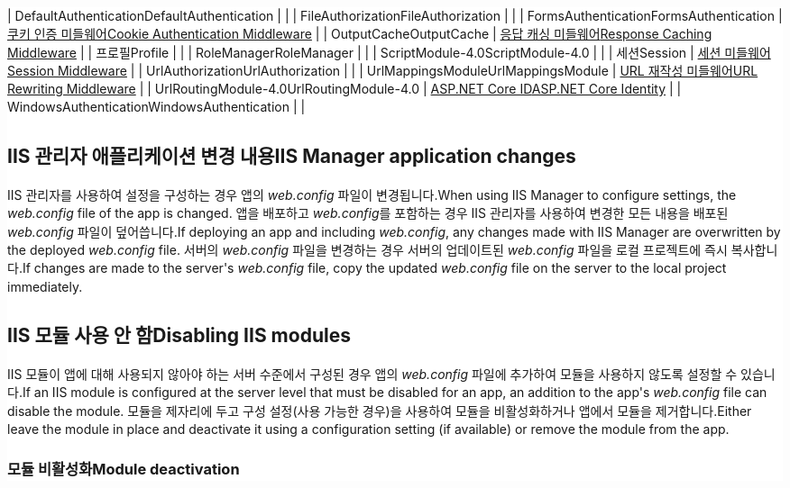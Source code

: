 | <span data-ttu-id="ecc3a-197">DefaultAuthentication</span><span class="sxs-lookup"><span data-stu-id="ecc3a-197">DefaultAuthentication</span></span>   | |
| <span data-ttu-id="ecc3a-198">FileAuthorization</span><span class="sxs-lookup"><span data-stu-id="ecc3a-198">FileAuthorization</span></span>       | |
| <span data-ttu-id="ecc3a-199">FormsAuthentication</span><span class="sxs-lookup"><span data-stu-id="ecc3a-199">FormsAuthentication</span></span>     | [<span data-ttu-id="ecc3a-200">쿠키 인증 미들웨어</span><span class="sxs-lookup"><span data-stu-id="ecc3a-200">Cookie Authentication Middleware</span></span>](xref:security/authentication/cookie) |
| <span data-ttu-id="ecc3a-201">OutputCache</span><span class="sxs-lookup"><span data-stu-id="ecc3a-201">OutputCache</span></span>             | [<span data-ttu-id="ecc3a-202">응답 캐싱 미들웨어</span><span class="sxs-lookup"><span data-stu-id="ecc3a-202">Response Caching Middleware</span></span>](xref:performance/caching/middleware) |
| <span data-ttu-id="ecc3a-203">프로필</span><span class="sxs-lookup"><span data-stu-id="ecc3a-203">Profile</span></span>                 | |
| <span data-ttu-id="ecc3a-204">RoleManager</span><span class="sxs-lookup"><span data-stu-id="ecc3a-204">RoleManager</span></span>             | |
| <span data-ttu-id="ecc3a-205">ScriptModule-4.0</span><span class="sxs-lookup"><span data-stu-id="ecc3a-205">ScriptModule-4.0</span></span>        | |
| <span data-ttu-id="ecc3a-206">세션</span><span class="sxs-lookup"><span data-stu-id="ecc3a-206">Session</span></span>                 | [<span data-ttu-id="ecc3a-207">세션 미들웨어</span><span class="sxs-lookup"><span data-stu-id="ecc3a-207">Session Middleware</span></span>](xref:fundamentals/app-state) |
| <span data-ttu-id="ecc3a-208">UrlAuthorization</span><span class="sxs-lookup"><span data-stu-id="ecc3a-208">UrlAuthorization</span></span>        | |
| <span data-ttu-id="ecc3a-209">UrlMappingsModule</span><span class="sxs-lookup"><span data-stu-id="ecc3a-209">UrlMappingsModule</span></span>       | [<span data-ttu-id="ecc3a-210">URL 재작성 미들웨어</span><span class="sxs-lookup"><span data-stu-id="ecc3a-210">URL Rewriting Middleware</span></span>](xref:fundamentals/url-rewriting) |
| <span data-ttu-id="ecc3a-211">UrlRoutingModule-4.0</span><span class="sxs-lookup"><span data-stu-id="ecc3a-211">UrlRoutingModule-4.0</span></span>    | [<span data-ttu-id="ecc3a-212">ASP.NET Core ID</span><span class="sxs-lookup"><span data-stu-id="ecc3a-212">ASP.NET Core Identity</span></span>](xref:security/authentication/identity) |
| <span data-ttu-id="ecc3a-213">WindowsAuthentication</span><span class="sxs-lookup"><span data-stu-id="ecc3a-213">WindowsAuthentication</span></span>   | |

## <a name="iis-manager-application-changes"></a><span data-ttu-id="ecc3a-214">IIS 관리자 애플리케이션 변경 내용</span><span class="sxs-lookup"><span data-stu-id="ecc3a-214">IIS Manager application changes</span></span>

<span data-ttu-id="ecc3a-215">IIS 관리자를 사용하여 설정을 구성하는 경우 앱의 *web.config* 파일이 변경됩니다.</span><span class="sxs-lookup"><span data-stu-id="ecc3a-215">When using IIS Manager to configure settings, the *web.config* file of the app is changed.</span></span> <span data-ttu-id="ecc3a-216">앱을 배포하고 *web.config*를 포함하는 경우 IIS 관리자를 사용하여 변경한 모든 내용을 배포된 *web.config* 파일이 덮어씁니다.</span><span class="sxs-lookup"><span data-stu-id="ecc3a-216">If deploying an app and including *web.config*, any changes made with IIS Manager are overwritten by the deployed *web.config* file.</span></span> <span data-ttu-id="ecc3a-217">서버의 *web.config* 파일을 변경하는 경우 서버의 업데이트된 *web.config* 파일을 로컬 프로젝트에 즉시 복사합니다.</span><span class="sxs-lookup"><span data-stu-id="ecc3a-217">If changes are made to the server's *web.config* file, copy the updated *web.config* file on the server to the local project immediately.</span></span>

## <a name="disabling-iis-modules"></a><span data-ttu-id="ecc3a-218">IIS 모듈 사용 안 함</span><span class="sxs-lookup"><span data-stu-id="ecc3a-218">Disabling IIS modules</span></span>

<span data-ttu-id="ecc3a-219">IIS 모듈이 앱에 대해 사용되지 않아야 하는 서버 수준에서 구성된 경우 앱의 *web.config* 파일에 추가하여 모듈을 사용하지 않도록 설정할 수 있습니다.</span><span class="sxs-lookup"><span data-stu-id="ecc3a-219">If an IIS module is configured at the server level that must be disabled for an app, an addition to the app's *web.config* file can disable the module.</span></span> <span data-ttu-id="ecc3a-220">모듈을 제자리에 두고 구성 설정(사용 가능한 경우)을 사용하여 모듈을 비활성화하거나 앱에서 모듈을 제거합니다.</span><span class="sxs-lookup"><span data-stu-id="ecc3a-220">Either leave the module in place and deactivate it using a configuration setting (if available) or remove the module from the app.</span></span>

### <a name="module-deactivation"></a><span data-ttu-id="ecc3a-221">모듈 비활성화</span><span class="sxs-lookup"><span data-stu-id="ecc3a-221">Module deactivation</span></span>
